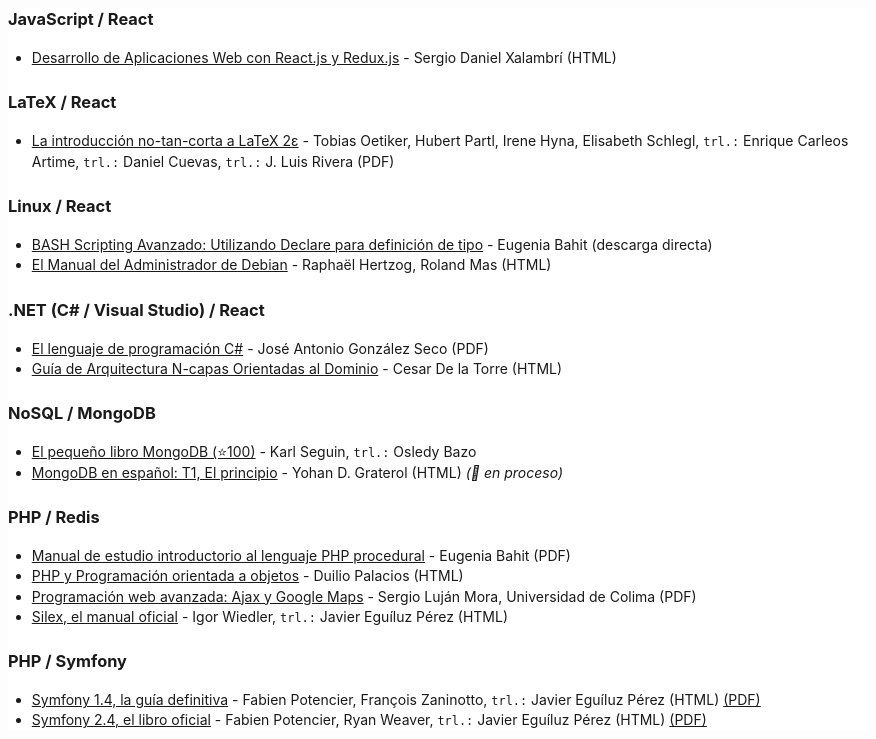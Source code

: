 ### JavaScript / React

*   [Desarrollo de Aplicaciones Web con React.js y Redux.js](https://leanpub.com/react-redux/read) - Sergio Daniel Xalambrí (HTML)

### LaTeX / React

*   [La introducción no-tan-corta a LaTeX 2ε](http://osl.ugr.es/CTAN/info/lshort/spanish/lshort-a4.pdf) - Tobias Oetiker, Hubert Partl, Irene Hyna, Elisabeth Schlegl, `trl.:` Enrique Carleos Artime, `trl.:` Daniel Cuevas, `trl.:` J. Luis Rivera (PDF)

### Linux / React

*   [BASH Scripting Avanzado: Utilizando Declare para definición de tipo](https://web.archive.org/web/20150307181233/http://library.originalhacker.org:80/biblioteca/articulo/ver/123) - Eugenia Bahit (descarga directa)
*   [El Manual del Administrador de Debian](https://debian-handbook.info/browse/es-ES/stable/) - Raphaël Hertzog, Roland Mas (HTML)

### .NET (C# / Visual Studio) / React

*   [El lenguaje de programación C#](http://dis.um.es/~bmoros/privado/bibliografia/LibroCsharp.pdf) - José Antonio González Seco (PDF)
*   [Guía de Arquitectura N-capas Orientadas al Dominio](https://blogs.msdn.microsoft.com/cesardelatorre/2010/03/11/nuestro-nuevo-libro-guia-de-arquitectura-n-capas-ddd-net-4-0-y-aplicacion-ejemplo-en-disponibles-para-download-en-msdn-y-codeplex) - Cesar De la Torre (HTML)

### NoSQL / MongoDB

*   [El pequeño libro MongoDB (⭐100)](https://github.com/uokesita/the-little-mongodb-book) - Karl Seguin, `trl.:` Osledy Bazo
*   [MongoDB en español: T1, El principio](https://dpdc.gitbooks.io/mongodb-en-espanol-tomo-1/content) - Yohan D. Graterol (HTML) *(:construction: en proceso)*

### PHP / Redis

*   [Manual de estudio introductorio al lenguaje PHP procedural](https://web.archive.org/web/20140209203630/http://www.cursosdeprogramacionadistancia.com/static/pdf/material-sin-personalizar-php.pdf) - Eugenia Bahit (PDF)
*   [PHP y Programación orientada a objetos](https://styde.net/php-y-programacion-orientada-a-objetos/) - Duilio Palacios (HTML)
*   [Programación web avanzada: Ajax y Google Maps](http://rua.ua.es/dspace/bitstream/10045/13176/9/04-ajaxphp.pdf) - Sergio Luján Mora, Universidad de Colima (PDF)
*   [Silex, el manual oficial](http://librosweb.es/libro/silex) - Igor Wiedler, `trl.:` Javier Eguíluz Pérez (HTML)

### PHP / Symfony

*   [Symfony 1.4, la guía definitiva](http://librosweb.es/libro/symfony_1_4) - Fabien Potencier, François Zaninotto, `trl.:` Javier Eguíluz Pérez (HTML) [(PDF)](https://openlibra.com/es/book/download/symfony-la-guia-definitiva)
*   [Symfony 2.4, el libro oficial](http://librosweb.es/libro/symfony_2_4/) - Fabien Potencier, Ryan Weaver, `trl.:` Javier Eguíluz Pérez (HTML) [(PDF)](https://openlibra.com/es/book/download/manual-de-symfony2-ver-2-0-12)
